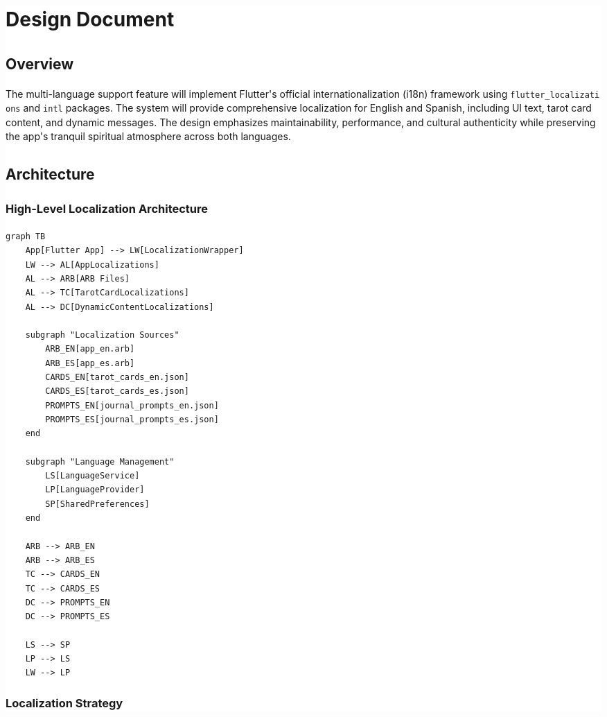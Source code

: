 # Design Document

## Overview

The multi-language support feature will implement Flutter's official internationalization (i18n) framework using `flutter_localizations` and `intl` packages. The system will provide comprehensive localization for English and Spanish, including UI text, tarot card content, and dynamic messages. The design emphasizes maintainability, performance, and cultural authenticity while preserving the app's tranquil spiritual atmosphere across both languages.

## Architecture

### High-Level Localization Architecture

```mermaid
graph TB
    App[Flutter App] --> LW[LocalizationWrapper]
    LW --> AL[AppLocalizations]
    AL --> ARB[ARB Files]
    AL --> TC[TarotCardLocalizations]
    AL --> DC[DynamicContentLocalizations]
    
    subgraph "Localization Sources"
        ARB_EN[app_en.arb]
        ARB_ES[app_es.arb]
        CARDS_EN[tarot_cards_en.json]
        CARDS_ES[tarot_cards_es.json]
        PROMPTS_EN[journal_prompts_en.json]
        PROMPTS_ES[journal_prompts_es.json]
    end
    
    subgraph "Language Management"
        LS[LanguageService]
        LP[LanguageProvider]
        SP[SharedPreferences]
    end
    
    ARB --> ARB_EN
    ARB --> ARB_ES
    TC --> CARDS_EN
    TC --> CARDS_ES
    DC --> PROMPTS_EN
    DC --> PROMPTS_ES
    
    LS --> SP
    LP --> LS
    LW --> LP
```

### Localization Strategy

